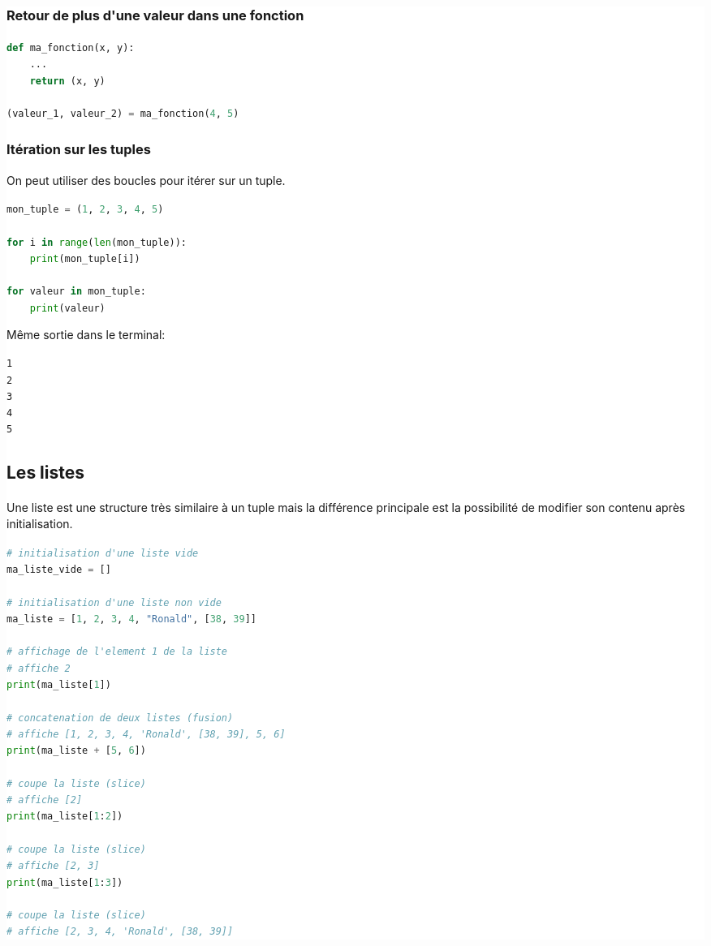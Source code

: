 ```python
```

### Retour de plus d'une valeur dans une fonction

```python
def ma_fonction(x, y):
    ...
    return (x, y)

(valeur_1, valeur_2) = ma_fonction(4, 5)
```

### Itération sur les tuples

On peut utiliser des boucles pour itérer sur un tuple.

```python
mon_tuple = (1, 2, 3, 4, 5)

for i in range(len(mon_tuple)):
    print(mon_tuple[i])

for valeur in mon_tuple:
    print(valeur)
```

Même sortie dans le terminal:

```bash
1
2
3
4
5
```

## Les listes

Une liste est une structure très similaire à un tuple mais la différence principale est la possibilité de modifier son contenu après initialisation.

```python
# initialisation d'une liste vide
ma_liste_vide = []

# initialisation d'une liste non vide
ma_liste = [1, 2, 3, 4, "Ronald", [38, 39]]

# affichage de l'element 1 de la liste
# affiche 2
print(ma_liste[1])

# concatenation de deux listes (fusion)
# affiche [1, 2, 3, 4, 'Ronald', [38, 39], 5, 6]
print(ma_liste + [5, 6])

# coupe la liste (slice)
# affiche [2]
print(ma_liste[1:2])

# coupe la liste (slice)
# affiche [2, 3]
print(ma_liste[1:3])

# coupe la liste (slice)
# affiche [2, 3, 4, 'Ronald', [38, 39]]
```